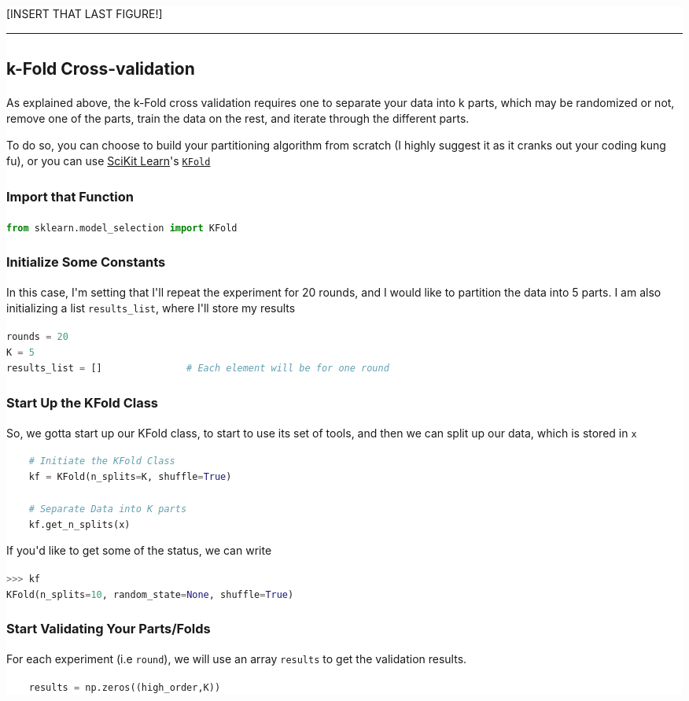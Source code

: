 [INSERT THAT LAST FIGURE!]

---

## k-Fold Cross-validation

As explained above, the k-Fold cross validation requires one to separate your data into k parts, which may be randomized or not, remove one of the parts, train the data on the rest, and iterate through the different parts.

To do so, you can choose to build your partitioning algorithm from scratch (I highly suggest it as it cranks out your coding kung fu), or you can use [SciKit Learn](http://scikit-learn.org/stable/index.html)'s [`KFold`](http://scikit-learn.org/stable/modules/generated/sklearn.model_selection.KFold.html)

### Import that Function
```python
from sklearn.model_selection import KFold
```

### Initialize Some Constants
In this case, I'm setting that I'll repeat the experiment for 20 rounds, and I would like to partition the data into 5 parts. I am also initializing a list `results_list`, where I'll store my results

```python
rounds = 20
K = 5
results_list = []               # Each element will be for one round
```

### Start Up the KFold Class
So, we gotta start up our KFold class, to start to use its set of tools, and then we can split up our data, which is stored in `x`
```python
    # Initiate the KFold Class
    kf = KFold(n_splits=K, shuffle=True)

    # Separate Data into K parts
    kf.get_n_splits(x)
```

If you'd like to get some of the status, we can write

```python
>>> kf
KFold(n_splits=10, random_state=None, shuffle=True)
```

### Start Validating Your Parts/Folds
For each experiment (i.e `round`), we will use an array `results` to get the validation results.

```python
    results = np.zeros((high_order,K))
```
